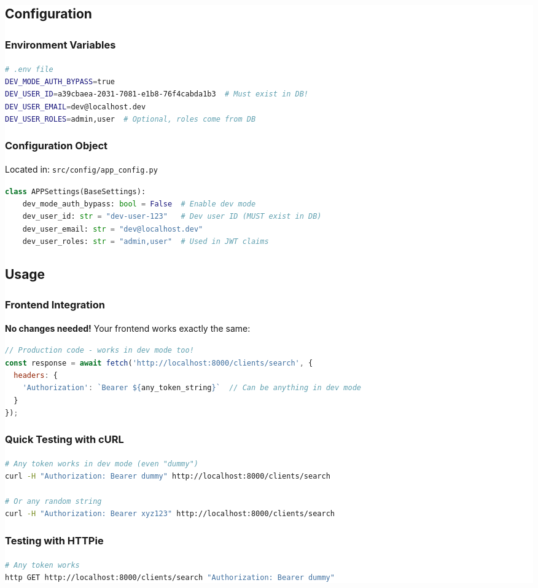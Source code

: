 ## Configuration

### Environment Variables

```bash
# .env file
DEV_MODE_AUTH_BYPASS=true
DEV_USER_ID=a39cbaea-2031-7081-e1b8-76f4cabda1b3  # Must exist in DB!
DEV_USER_EMAIL=dev@localhost.dev
DEV_USER_ROLES=admin,user  # Optional, roles come from DB
```

### Configuration Object

Located in: `src/config/app_config.py`

```python
class APPSettings(BaseSettings):
    dev_mode_auth_bypass: bool = False  # Enable dev mode
    dev_user_id: str = "dev-user-123"   # Dev user ID (MUST exist in DB)
    dev_user_email: str = "dev@localhost.dev"
    dev_user_roles: str = "admin,user"  # Used in JWT claims
```

## Usage

### Frontend Integration

**No changes needed!** Your frontend works exactly the same:

```javascript
// Production code - works in dev mode too!
const response = await fetch('http://localhost:8000/clients/search', {
  headers: {
    'Authorization': `Bearer ${any_token_string}`  // Can be anything in dev mode
  }
});
```

### Quick Testing with cURL

```bash
# Any token works in dev mode (even "dummy")
curl -H "Authorization: Bearer dummy" http://localhost:8000/clients/search

# Or any random string
curl -H "Authorization: Bearer xyz123" http://localhost:8000/clients/search
```

### Testing with HTTPie

```bash
# Any token works
http GET http://localhost:8000/clients/search "Authorization: Bearer dummy"
```

